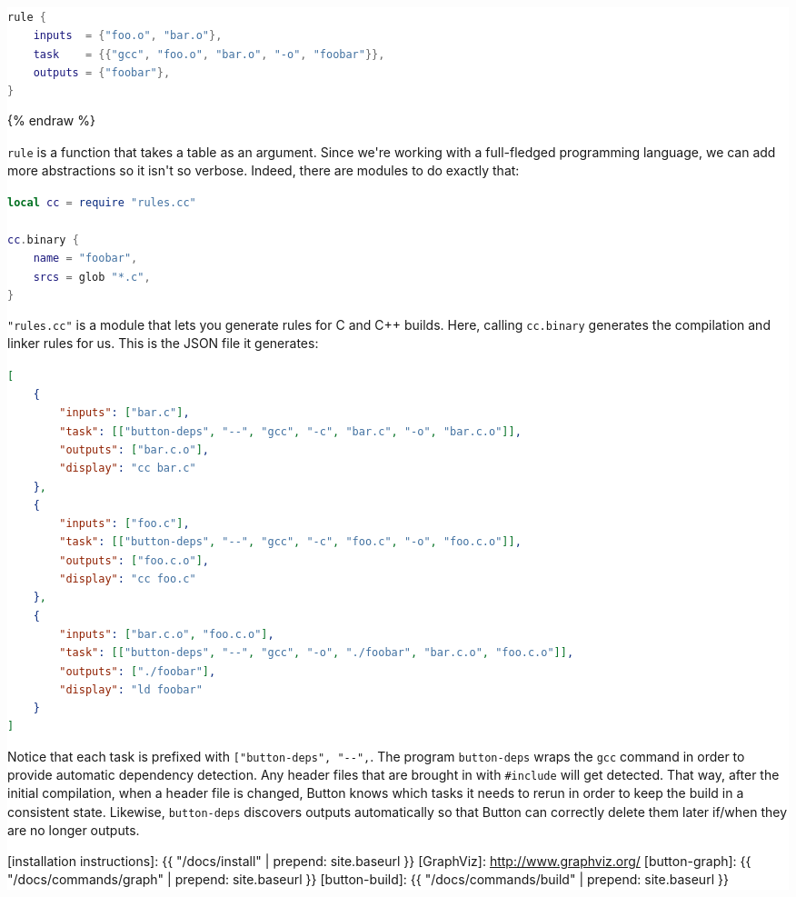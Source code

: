 ```lua
rule {
    inputs  = {"foo.o", "bar.o"},
    task    = {{"gcc", "foo.o", "bar.o", "-o", "foobar"}},
    outputs = {"foobar"},
}
```
{% endraw %}

`rule` is a function that takes a table as an argument. Since we're working with
a full-fledged programming language, we can add more abstractions so it isn't so
verbose. Indeed, there are modules to do exactly that:

```lua
local cc = require "rules.cc"

cc.binary {
    name = "foobar",
    srcs = glob "*.c",
}
```

`"rules.cc"` is a module that lets you generate rules for C and C++ builds.
Here, calling `cc.binary` generates the compilation and linker rules for us.
This is the JSON file it generates:

```json
[
    {
        "inputs": ["bar.c"],
        "task": [["button-deps", "--", "gcc", "-c", "bar.c", "-o", "bar.c.o"]],
        "outputs": ["bar.c.o"],
        "display": "cc bar.c"
    },
    {
        "inputs": ["foo.c"],
        "task": [["button-deps", "--", "gcc", "-c", "foo.c", "-o", "foo.c.o"]],
        "outputs": ["foo.c.o"],
        "display": "cc foo.c"
    },
    {
        "inputs": ["bar.c.o", "foo.c.o"],
        "task": [["button-deps", "--", "gcc", "-o", "./foobar", "bar.c.o", "foo.c.o"]],
        "outputs": ["./foobar"],
        "display": "ld foobar"
    }
]
```

Notice that each task is prefixed with `["button-deps", "--",`. The program
`button-deps` wraps the `gcc` command in order to provide automatic dependency
detection. Any header files that are brought in with `#include` will get
detected. That way, after the initial compilation, when a header file is
changed, Button knows which tasks it needs to rerun in order to keep the build
in a consistent state. Likewise, `button-deps` discovers outputs automatically
so that Button can correctly delete them later if/when they are no longer
outputs.


[installation instructions]: {{ "/docs/install" | prepend: site.baseurl }}
[GraphViz]: http://www.graphviz.org/
[button-graph]: {{ "/docs/commands/graph" | prepend: site.baseurl }}
[button-build]: {{ "/docs/commands/build" | prepend: site.baseurl }}